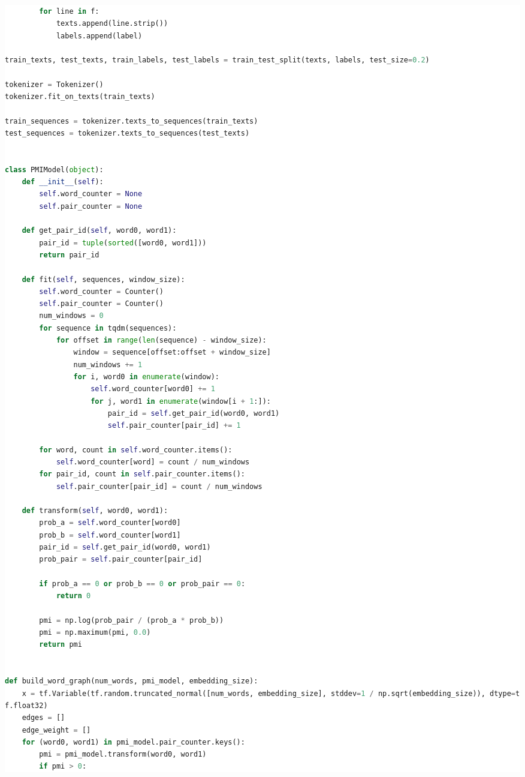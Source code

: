 ```python
        for line in f:
            texts.append(line.strip())
            labels.append(label)

train_texts, test_texts, train_labels, test_labels = train_test_split(texts, labels, test_size=0.2)

tokenizer = Tokenizer()
tokenizer.fit_on_texts(train_texts)

train_sequences = tokenizer.texts_to_sequences(train_texts)
test_sequences = tokenizer.texts_to_sequences(test_texts)


class PMIModel(object):
    def __init__(self):
        self.word_counter = None
        self.pair_counter = None

    def get_pair_id(self, word0, word1):
        pair_id = tuple(sorted([word0, word1]))
        return pair_id

    def fit(self, sequences, window_size):
        self.word_counter = Counter()
        self.pair_counter = Counter()
        num_windows = 0
        for sequence in tqdm(sequences):
            for offset in range(len(sequence) - window_size):
                window = sequence[offset:offset + window_size]
                num_windows += 1
                for i, word0 in enumerate(window):
                    self.word_counter[word0] += 1
                    for j, word1 in enumerate(window[i + 1:]):
                        pair_id = self.get_pair_id(word0, word1)
                        self.pair_counter[pair_id] += 1

        for word, count in self.word_counter.items():
            self.word_counter[word] = count / num_windows
        for pair_id, count in self.pair_counter.items():
            self.pair_counter[pair_id] = count / num_windows

    def transform(self, word0, word1):
        prob_a = self.word_counter[word0]
        prob_b = self.word_counter[word1]
        pair_id = self.get_pair_id(word0, word1)
        prob_pair = self.pair_counter[pair_id]

        if prob_a == 0 or prob_b == 0 or prob_pair == 0:
            return 0

        pmi = np.log(prob_pair / (prob_a * prob_b))
        pmi = np.maximum(pmi, 0.0)
        return pmi


def build_word_graph(num_words, pmi_model, embedding_size):
    x = tf.Variable(tf.random.truncated_normal([num_words, embedding_size], stddev=1 / np.sqrt(embedding_size)), dtype=tf.float32)
    edges = []
    edge_weight = []
    for (word0, word1) in pmi_model.pair_counter.keys():
        pmi = pmi_model.transform(word0, word1)
        if pmi > 0:
```